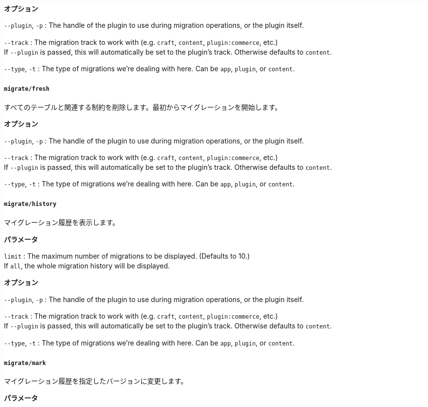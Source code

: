 **オプション**

`--plugin`, `-p`
: The handle of the plugin to use during migration operations, or the plugin itself.

`--track`
: The migration track to work with (e.g. `craft`, `content`, `plugin:commerce`, etc.)\
If `--plugin` is passed, this will automatically be set to the plugin’s track. Otherwise defaults to `content`.

`--type`, `-t`
: The type of migrations we’re dealing with here. Can be `app`, `plugin`, or `content`.

#### `migrate/fresh`

すべてのテーブルと関連する制約を削除します。最初からマイグレーションを開始します。

**オプション**

`--plugin`, `-p`
: The handle of the plugin to use during migration operations, or the plugin itself.

`--track`
: The migration track to work with (e.g. `craft`, `content`, `plugin:commerce`, etc.)\
If `--plugin` is passed, this will automatically be set to the plugin’s track. Otherwise defaults to `content`.

`--type`, `-t`
: The type of migrations we’re dealing with here. Can be `app`, `plugin`, or `content`.

#### `migrate/history`

マイグレーション履歴を表示します。

**パラメータ**

`limit`
: The maximum number of migrations to be displayed. (Defaults to 10.)\
If `all`, the whole migration history will be displayed.

**オプション**

`--plugin`, `-p`
: The handle of the plugin to use during migration operations, or the plugin itself.

`--track`
: The migration track to work with (e.g. `craft`, `content`, `plugin:commerce`, etc.)\
If `--plugin` is passed, this will automatically be set to the plugin’s track. Otherwise defaults to `content`.

`--type`, `-t`
: The type of migrations we’re dealing with here. Can be `app`, `plugin`, or `content`.

#### `migrate/mark`

マイグレーション履歴を指定したバージョンに変更します。

**パラメータ**
